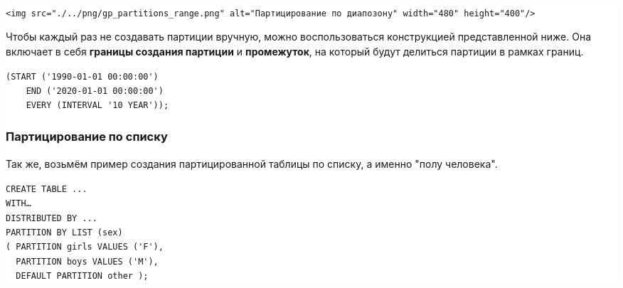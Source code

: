     <img src="./../png/gp_partitions_range.png" alt="Партицирование по диапозону" width="480" height="400"/>
</p>

Чтобы каждый раз не создавать партиции вручную, можно воспользоваться конструкцией представленной ниже. Она включает в себя **границы создания партиции** и **промежуток**, на который будут делиться партиции в рамках границ.

```
(START ('1990-01-01 00:00:00')
    END ('2020-01-01 00:00:00')
    EVERY (INTERVAL '10 YEAR'));
```

### Партицирование по списку

Так же, возьмём пример создания партицированной таблицы по списку, а именно "полу человека".

```
CREATE TABLE ...
WITH…
DISTRIBUTED BY ...
PARTITION BY LIST (sex)
( PARTITION girls VALUES ('F'),
  PARTITION boys VALUES ('M'),
  DEFAULT PARTITION other );

```
